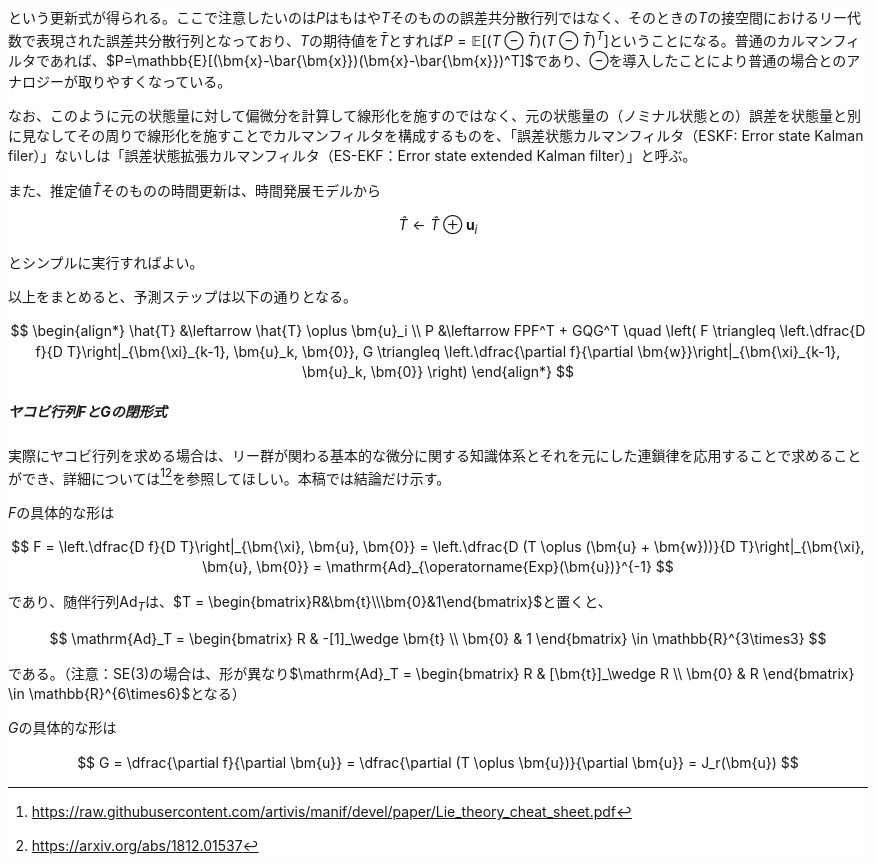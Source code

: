 という更新式が得られる。ここで注意したいのは$P$はもはや$T$そのものの誤差共分散行列ではなく、そのときの$T$の接空間におけるリー代数で表現された誤差共分散行列となっており、$T$の期待値を$\bar{T}$とすれば$P=\mathbb{E}[(T\ominus\bar{T})(T\ominus\bar{T})^T]$ということになる。普通のカルマンフィルタであれば、$P=\mathbb{E}[(\bm{x}-\bar{\bm{x}})(\bm{x}-\bar{\bm{x}})^T]$であり、$\ominus$を導入したことにより普通の場合とのアナロジーが取りやすくなっている。

なお、このように元の状態量に対して偏微分を計算して線形化を施すのではなく、元の状態量の（ノミナル状態との）誤差を状態量と別に見なしてその周りで線形化を施すことでカルマンフィルタを構成するものを、「誤差状態カルマンフィルタ（ESKF: Error state Kalman filer）」ないしは「誤差状態拡張カルマンフィルタ（ES-EKF：Error state extended Kalman filter）」と呼ぶ。

また、推定値$\hat{T}$そのものの時間更新は、時間発展モデルから

$$
\hat{T} \leftarrow \hat{T} \oplus \bm{u}_i
$$

とシンプルに実行すればよい。

以上をまとめると、予測ステップは以下の通りとなる。

$$
\begin{align*}
\hat{T} &\leftarrow \hat{T} \oplus \bm{u}_i
\\
P &\leftarrow FPF^T + GQG^T \quad \left( F \triangleq \left.\dfrac{D f}{D T}\right|_{\bm{\xi}_{k-1}, \bm{u}_k, \bm{0}}, G \triangleq \left.\dfrac{\partial f}{\partial \bm{w}}\right|_{\bm{\xi}_{k-1}, \bm{u}_k, \bm{0}} \right)
\end{align*}
$$

##### ヤコビ行列FとGの閉形式

実際にヤコビ行列を求める場合は、リー群が関わる基本的な微分に関する知識体系とそれを元にした連鎖律を応用することで求めることができ、詳細については[^lie-cheat-sheet][^micro-lie-theory]を参照してほしい。本稿では結論だけ示す。

[^lie-cheat-sheet]: https://raw.githubusercontent.com/artivis/manif/devel/paper/Lie_theory_cheat_sheet.pdf
[^micro-lie-theory]: https://arxiv.org/abs/1812.01537

$F$の具体的な形は

$$
F = \left.\dfrac{D f}{D T}\right|_{\bm{\xi}, \bm{u}, \bm{0}} = \left.\dfrac{D (T \oplus (\bm{u} + \bm{w}))}{D T}\right|_{\bm{\xi}, \bm{u}, \bm{0}} = \mathrm{Ad}_{\operatorname{Exp}(\bm{u})}^{-1}
$$

であり、随伴行列$\mathrm{Ad}_T$は、$T = \begin{bmatrix}R&\bm{t}\\\bm{0}&1\end{bmatrix}$と置くと、

$$
\mathrm{Ad}_T = \begin{bmatrix} R & -[1]_\wedge \bm{t} \\ \bm{0} & 1 \end{bmatrix} \in \mathbb{R}^{3\times3}
$$

である。（注意：$\mathrm{SE}(3)$の場合は、形が異なり$\mathrm{Ad}_T = \begin{bmatrix} R & [\bm{t}]_\wedge R \\ \bm{0} & R \end{bmatrix} \in \mathbb{R}^{6\times6}$となる）

$G$の具体的な形は

$$
G = \dfrac{\partial f}{\partial \bm{u}} = \dfrac{\partial (T \oplus \bm{u})}{\partial \bm{u}} = J_r(\bm{u})
$$


[^groupwiki]: https://ja.wikipedia.org/wiki/%E7%BE%A4_(%E6%95%B0%E5%AD%A6)
[^liewiki]: https://ja.wikipedia.org/wiki/%E3%83%AA%E3%83%BC%E7%BE%A4
[^liealgwiki]: https://ja.wikipedia.org/wiki/%E3%83%AA%E3%83%BC%E4%BB%A3%E6%95%B0
[^euclisiangroupwiki]: https://ja.wikipedia.org/wiki/%E3%83%A6%E3%83%BC%E3%82%AF%E3%83%AA%E3%83%83%E3%83%89%E3%81%AE%E9%81%8B%E5%8B%95%E7%BE%A4
[^excuse]: そもそも私があまり数学に明るくないのでこうなる
[^global]: グローバル座標の例としては、１．地図上に定義された座標（マップ座標）、２．地球に固定された座標（例えば[ECEF][ECEF]座標）、３．地球に固定されない更に純粋な慣性系に近い座標（例えば[ECI][ECI]座標）、などがあり「静止」しているという定義は文脈によって異なる。
[ECEF]: https://en.wikipedia.org/wiki/Earth-centered,_Earth-fixed_coordinate_system
[ECI]: https://en.wikipedia.org/wiki/Earth-centered_inertial
[^expmap]: ただし、リー群の場合はリー代数を通した指数写像・対数写像によって求めることが一般的である。
[^goutai]: 大きさや形状が変わらない物体の並進＋回転運動のこと
[^translation]: $\mathrm{T}(2)$や$\mathrm{T}(3)$を同次座標の変換行列として定義する文献もある
[^inverse]: 一般には逆行列を持たない行列がある
[^drone]: たとえばマルチコプターはヨーイング運動をしながらも、それとは無関係に一定速度ベクトルで移動するというような挙動も可能である。
[^slip]: その間のスリップの発生量も一定であると仮定する
[^approx]: 厳密性がなくかなり端折ったが、数学の議論ではないのでお許しいただきたい
[^skew]: 交代行列(alternating matrix)ともいう
[^SE2-left-jacobian]: この$V(\theta)$は、本稿では詳細には触れないが、$SO(2)$の左ヤコビアン$J_l(\theta)$と一致することから、これを「左ヤコビアン」と呼ぶ文献もある。ただし、$SE(2)$としての左ヤコビアンは別に定義されることから、混同しないように注意されたい。
[^SE3-left-jacobian]: この$V(\bm{\theta})$は、本稿では詳細には触れないが、$SO(3)$の左ヤコビアン$J_l(\bm{\theta})$と一致することから、これを「左ヤコビアン」と呼ぶ文献もある。ただし、$SE(3)$としての左ヤコビアンは別に定義されることから、混同しないように注意されたい。
[^atan2]: たとえば行列の(2,1)成分をy、(1,1)成分をxとしたときのatan2(y,x)を求めればよい
[^vector-space]: ここでいうベクトルとは、いわゆる列ベクトルのことではなくリー代数の行列そのものが「[ベクトル](https://ja.wikipedia.org/wiki/%E3%83%99%E3%82%AF%E3%83%88%E3%83%AB%E7%A9%BA%E9%96%93)」としての性質を満たすという意味である。またリー代数のベクトル表示を用いれば、それはまさしく通常の意味でのベクトルである。